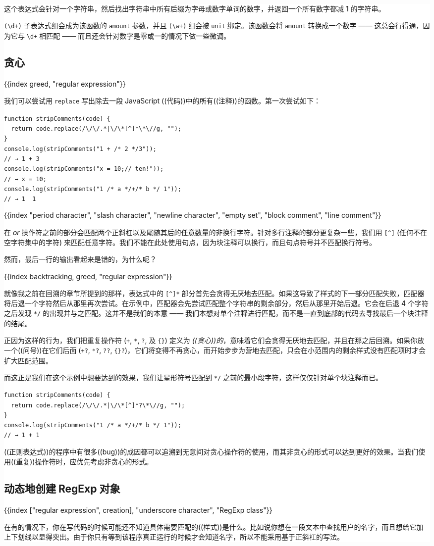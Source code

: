 这个表达式会针对一个字符串，然后找出字符串中所有后缀为字母或数字单词的数字，并返回一个所有数字都减 1 的字符串。

`(\d+)` 子表达式组会成为该函数的 `amount` 参数，并且 `(\w+)` 组会被 `unit` 绑定。该函数会将 `amount` 转换成一个数字 —— 这总会行得通，因为它与 `\d+` 相匹配 —— 而且还会针对数字是零或一的情况下做一些微调。

## 贪心

{{index greed, "regular expression"}}

我们可以尝试用 `replace` 写出除去一段 JavaScript ((代码))中的所有((注释))的函数。第一次尝试如下：

```{test: wrap}
function stripComments(code) {
  return code.replace(/\/\/.*|\/\*[^]*\*\//g, "");
}
console.log(stripComments("1 + /* 2 */3"));
// → 1 + 3
console.log(stripComments("x = 10;// ten!"));
// → x = 10;
console.log(stripComments("1 /* a */+/* b */ 1"));
// → 1  1
```

{{index "period character", "slash character", "newline character", "empty set", "block comment", "line comment"}}

在 _or_ 操作符之前的部分会匹配两个正斜杠以及尾随其后的任意数量的非换行字符。针对多行注释的部分更复杂一些，我们用 `[^]` (任何不在空字符集中的字符) 来匹配任意字符。我们不能在此处使用句点，因为块注释可以换行，而且句点符号并不匹配换行符号。

然而，最后一行的输出看起来是错的，为什么呢？

{{index backtracking, greed, "regular expression"}}

就像我之前在回溯的章节所提到的那样，表达式中的 `[^]*` 部分首先会贪得无厌地去匹配。如果这导致了样式的下一部分匹配失败，匹配器将后退一个字符然后从那里再次尝试。在示例中，匹配器会先尝试匹配整个字符串的剩余部分，然后从那里开始后退。它会在后退 4 个字符之后发现 `*/` 的出现并与之匹配。这并不是我们的本意 —— 我们本想对单个注释进行匹配，而不是一直到底部的代码去寻找最后一个块注释的结尾。

正因为这样的行为，我们把重复操作符 (`+`, `*`, `?`, 及 `{}`) 定义为 _((贪心))的_，意味着它们会贪得无厌地去匹配，并且在那之后回溯。如果你放一个((问号))在它们后面 (`+?`, `*?`, `??`, `{}?`)，它们将变得不再贪心，而开始步步为营地去匹配，只会在小范围内的剩余样式没有匹配项时才会扩大匹配范围。 

而这正是我们在这个示例中想要达到的效果，我们让星形符号匹配到 `*/` 之前的最小段字符，这样仅仅针对单个块注释而已。

```{test: wrap}
function stripComments(code) {
  return code.replace(/\/\/.*|\/\*[^]*?\*\//g, "");
}
console.log(stripComments("1 /* a */+/* b */ 1"));
// → 1 + 1
```

((正则表达式))的程序中有很多((bug))的成因都可以追溯到无意间对贪心操作符的使用，而其非贪心的形式可以达到更好的效果。当我们使用((重复))操作符时，应优先考虑非贪心的形式。

## 动态地创建 RegExp 对象

{{index ["regular expression", creation], "underscore character", "RegExp class"}}

在有的情况下，你在写代码的时候可能还不知道具体需要匹配的((样式))是什么。比如说你想在一段文本中查找用户的名字，而且想给它加上下划线以显得突出。由于你只有等到该程序真正运行的时候才会知道名字，所以不能采用基于正斜杠的写法。
